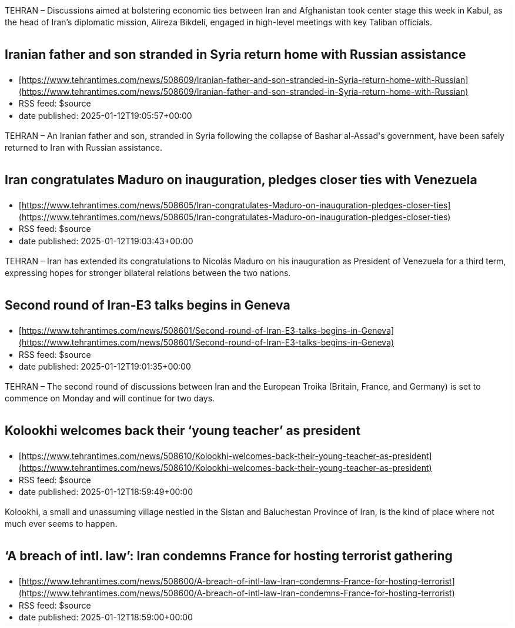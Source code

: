 TEHRAN – Discussions aimed at bolstering economic ties between Iran and Afghanistan took center stage this week in Kabul, as the head of Iran’s diplomatic mission, Alireza Bikdeli, engaged in high-level meetings with key Taliban officials.

## Iranian father and son stranded in Syria return home with Russian assistance
 - [https://www.tehrantimes.com/news/508609/Iranian-father-and-son-stranded-in-Syria-return-home-with-Russian](https://www.tehrantimes.com/news/508609/Iranian-father-and-son-stranded-in-Syria-return-home-with-Russian)
 - RSS feed: $source
 - date published: 2025-01-12T19:05:57+00:00

TEHRAN – An Iranian father and son, stranded in Syria following the collapse of Bashar al-Assad's government, have been safely returned to Iran with Russian assistance.

## Iran congratulates Maduro on inauguration, pledges closer ties with Venezuela
 - [https://www.tehrantimes.com/news/508605/Iran-congratulates-Maduro-on-inauguration-pledges-closer-ties](https://www.tehrantimes.com/news/508605/Iran-congratulates-Maduro-on-inauguration-pledges-closer-ties)
 - RSS feed: $source
 - date published: 2025-01-12T19:03:43+00:00

TEHRAN – Iran has extended its congratulations to Nicolás Maduro on his inauguration as President of Venezuela for a third term, expressing hopes for stronger bilateral relations between the two nations.

## Second round of Iran-E3 talks begins in Geneva
 - [https://www.tehrantimes.com/news/508601/Second-round-of-Iran-E3-talks-begins-in-Geneva](https://www.tehrantimes.com/news/508601/Second-round-of-Iran-E3-talks-begins-in-Geneva)
 - RSS feed: $source
 - date published: 2025-01-12T19:01:35+00:00

TEHRAN – The second round of discussions between Iran and the European Troika (Britain, France, and Germany) is set to commence on Monday and will continue for two days.

## Kolookhi welcomes back their ‘young teacher’ as president
 - [https://www.tehrantimes.com/news/508610/Kolookhi-welcomes-back-their-young-teacher-as-president](https://www.tehrantimes.com/news/508610/Kolookhi-welcomes-back-their-young-teacher-as-president)
 - RSS feed: $source
 - date published: 2025-01-12T18:59:49+00:00

Kolookhi, a small and unassuming village nestled in the Sistan and Baluchestan Province of Iran, is the kind of place where not much ever seems to happen.

## ‘A breach of intl. law’: Iran condemns France for hosting terrorist gathering
 - [https://www.tehrantimes.com/news/508600/A-breach-of-intl-law-Iran-condemns-France-for-hosting-terrorist](https://www.tehrantimes.com/news/508600/A-breach-of-intl-law-Iran-condemns-France-for-hosting-terrorist)
 - RSS feed: $source
 - date published: 2025-01-12T18:59:00+00:00
